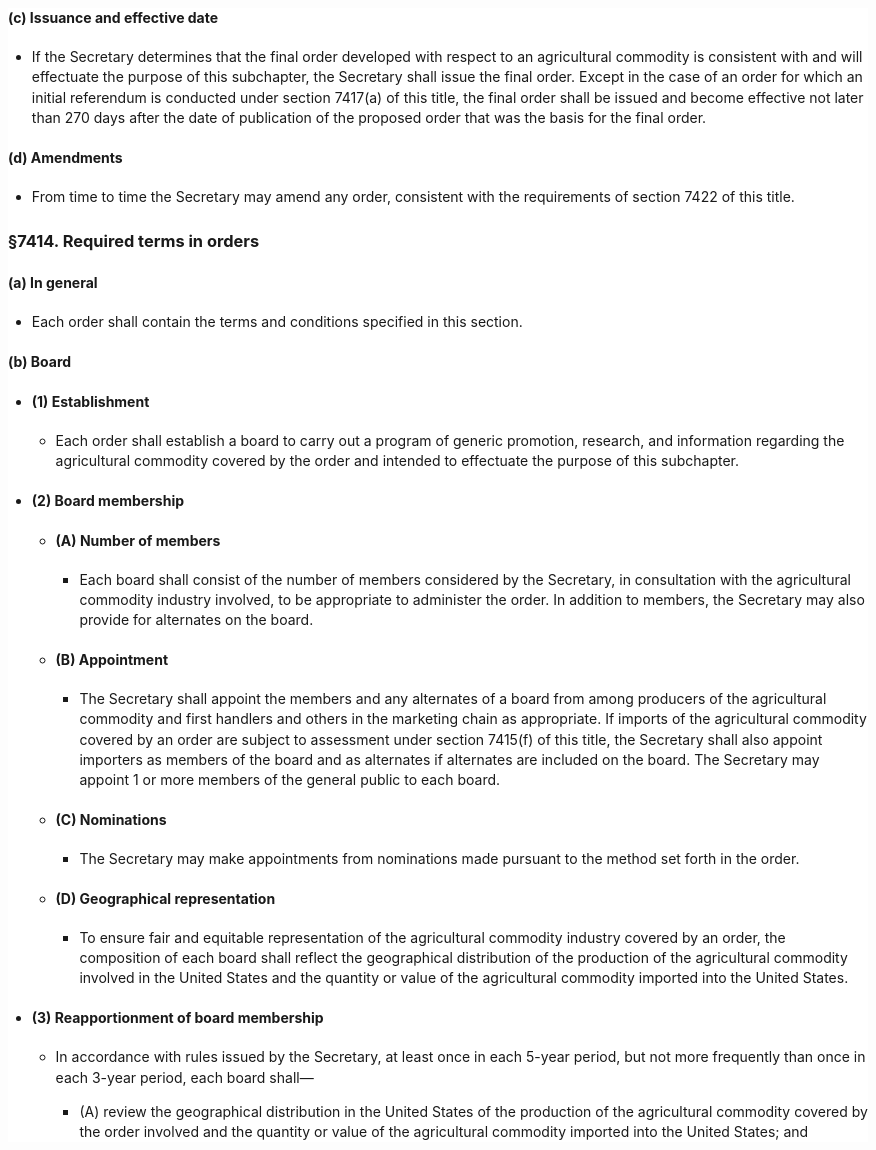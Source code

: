 #### (c) Issuance and effective date
* If the Secretary determines that the final order developed with respect to an agricultural commodity is consistent with and will effectuate the purpose of this subchapter, the Secretary shall issue the final order. Except in the case of an order for which an initial referendum is conducted under section 7417(a) of this title, the final order shall be issued and become effective not later than 270 days after the date of publication of the proposed order that was the basis for the final order.

#### (d) Amendments
* From time to time the Secretary may amend any order, consistent with the requirements of section 7422 of this title.

### §7414. Required terms in orders
#### (a) In general
* Each order shall contain the terms and conditions specified in this section.

#### (b) Board
* #### (1) Establishment
  * Each order shall establish a board to carry out a program of generic promotion, research, and information regarding the agricultural commodity covered by the order and intended to effectuate the purpose of this subchapter.

* #### (2) Board membership
  * #### (A) Number of members
    * Each board shall consist of the number of members considered by the Secretary, in consultation with the agricultural commodity industry involved, to be appropriate to administer the order. In addition to members, the Secretary may also provide for alternates on the board.

  * #### (B) Appointment
    * The Secretary shall appoint the members and any alternates of a board from among producers of the agricultural commodity and first handlers and others in the marketing chain as appropriate. If imports of the agricultural commodity covered by an order are subject to assessment under section 7415(f) of this title, the Secretary shall also appoint importers as members of the board and as alternates if alternates are included on the board. The Secretary may appoint 1 or more members of the general public to each board.

  * #### (C) Nominations
    * The Secretary may make appointments from nominations made pursuant to the method set forth in the order.

  * #### (D) Geographical representation
    * To ensure fair and equitable representation of the agricultural commodity industry covered by an order, the composition of each board shall reflect the geographical distribution of the production of the agricultural commodity involved in the United States and the quantity or value of the agricultural commodity imported into the United States.

* #### (3) Reapportionment of board membership
  * In accordance with rules issued by the Secretary, at least once in each 5-year period, but not more frequently than once in each 3-year period, each board shall—

    * (A) review the geographical distribution in the United States of the production of the agricultural commodity covered by the order involved and the quantity or value of the agricultural commodity imported into the United States; and
